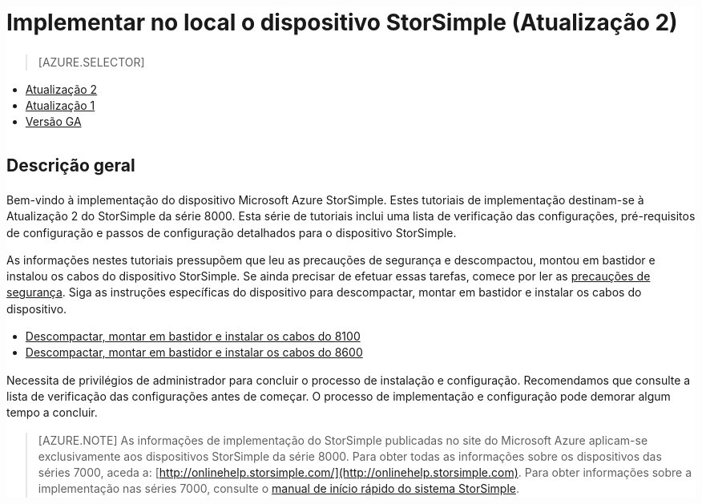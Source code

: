 <properties 
   pageTitle="Implementar a Atualização 2 no dispositivo StorSimple | Microsoft Azure"
   description="Descreve os passos e procedimentos recomendados para implementar a Atualização 2 do serviço e dispositivo StorSimple."
   services="storsimple"
   documentationCenter="NA"
   authors="alkohli"
   manager="carmonm"
   editor="" />
<tags 
   ms.service="storsimple"
   ms.devlang="NA"
   ms.topic="hero-article"
   ms.tgt_pltfrm="NA"
   ms.workload="NA"
   ms.date="04/20/2016"
   ms.author="alkohli" />

# Implementar no local o dispositivo StorSimple (Atualização 2)

> [AZURE.SELECTOR]
- [Atualização 2](../articles/storsimple/storsimple-deployment-walkthrough-u2.md)
- [Atualização 1](../articles/storsimple/storsimple-deployment-walkthrough-u1.md)
- [Versão GA](../articles/storsimple/storsimple-deployment-walkthrough.md)

## Descrição geral

Bem-vindo à implementação do dispositivo Microsoft Azure StorSimple. Estes tutoriais de implementação destinam-se à Atualização 2 do StorSimple da série 8000. Esta série de tutoriais inclui uma lista de verificação das configurações, pré-requisitos de configuração e passos de configuração detalhados para o dispositivo StorSimple.

As informações nestes tutoriais pressupõem que leu as precauções de segurança e descompactou, montou em bastidor e instalou os cabos do dispositivo StorSimple. Se ainda precisar de efetuar essas tarefas, comece por ler as [precauções de segurança](storsimple-safety.md). Siga as instruções específicas do dispositivo para descompactar, montar em bastidor e instalar os cabos do dispositivo.

- [Descompactar, montar em bastidor e instalar os cabos do 8100](storsimple-8100-hardware-installation.md)
- [Descompactar, montar em bastidor e instalar os cabos do 8600](storsimple-8600-hardware-installation.md)

Necessita de privilégios de administrador para concluir o processo de instalação e configuração. Recomendamos que consulte a lista de verificação das configurações antes de começar. O processo de implementação e configuração pode demorar algum tempo a concluir.

> [AZURE.NOTE] As informações de implementação do StorSimple publicadas no site do Microsoft Azure aplicam-se exclusivamente aos dispositivos StorSimple da série 8000. Para obter todas as informações sobre os dispositivos das séries 7000, aceda a: [http://onlinehelp.storsimple.com/](http://onlinehelp.storsimple.com). Para obter informações sobre a implementação nas séries 7000, consulte o [manual de início rápido do sistema StorSimple](http://onlinehelp.storsimple.com/111_Appliance/).
